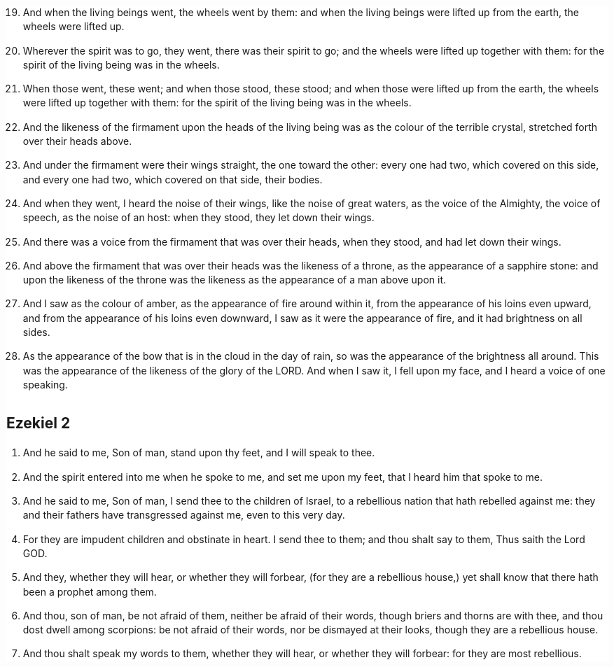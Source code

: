 19. And when the living beings went, the wheels went by them: and when the living beings were lifted up from the earth, the wheels were lifted up.

20. Wherever the spirit was to go, they went, there was their spirit to go; and the wheels were lifted up together with them: for the spirit of the living being was in the wheels. 

21. When those went, these went; and when those stood, these stood; and when those were lifted up from the earth, the wheels were lifted up together with them: for the spirit of the living being was in the wheels. 

22. And the likeness of the firmament upon the heads of the living being was as the colour of the terrible crystal, stretched forth over their heads above.

23. And under the firmament were their wings straight, the one toward the other: every one had two, which covered on this side, and every one had two, which covered on that side, their bodies.

24. And when they went, I heard the noise of their wings, like the noise of great waters, as the voice of the Almighty, the voice of speech, as the noise of an host: when they stood, they let down their wings.

25. And there was a voice from the firmament that was over their heads, when they stood, and had let down their wings.

26. And above the firmament that was over their heads was the likeness of a throne, as the appearance of a sapphire stone: and upon the likeness of the throne was the likeness as the appearance of a man above upon it.

27. And I saw as the colour of amber, as the appearance of fire around within it, from the appearance of his loins even upward, and from the appearance of his loins even downward, I saw as it were the appearance of fire, and it had brightness on all sides.

28. As the appearance of the bow that is in the cloud in the day of rain, so was the appearance of the brightness all around. This was the appearance of the likeness of the glory of the LORD. And when I saw it, I fell upon my face, and I heard a voice of one speaking.

## Ezekiel 2

1. And he said to me, Son of man, stand upon thy feet, and I will speak to thee.

2. And the spirit entered into me when he spoke to me, and set me upon my feet, that I heard him that spoke to me.

3. And he said to me, Son of man, I send thee to the children of Israel, to a rebellious nation that hath rebelled against me: they and their fathers have transgressed against me, even to this very day. 

4. For they are impudent children and obstinate in heart. I send thee to them; and thou shalt say to them, Thus saith the Lord GOD. 

5. And they, whether they will hear, or whether they will forbear, (for they are a rebellious house,) yet shall know that there hath been a prophet among them.

6. And thou, son of man, be not afraid of them, neither be afraid of their words, though briers and thorns are with thee, and thou dost dwell among scorpions: be not afraid of their words, nor be dismayed at their looks, though they are a rebellious house. 

7. And thou shalt speak my words to them, whether they will hear, or whether they will forbear: for they are most rebellious. 
